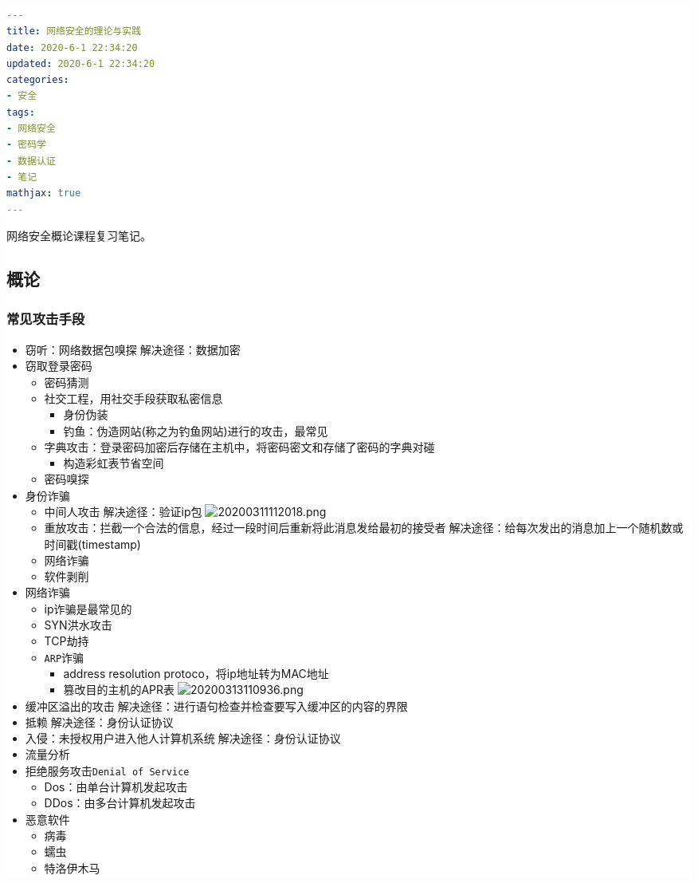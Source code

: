 ```yaml
---
title: 网络安全的理论与实践
date: 2020-6-1 22:34:20
updated: 2020-6-1 22:34:20
categories: 
- 安全
tags: 
- 网络安全
- 密码学
- 数据认证
- 笔记
mathjax: true
---
```


网络安全概论课程复习笔记。

## 概论

### 常见攻击手段

* 窃听：网络数据包嗅探
  解决途径：数据加密
* 窃取登录密码
  * 密码猜测
  * 社交工程，用社交手段获取私密信息
    * 身份伪装
    * 钓鱼：伪造网站(称之为钓鱼网站)进行的攻击，最常见
  * 字典攻击：登录密码加密后存储在主机中，将密码密文和存储了密码的字典对碰
    * 构造彩虹表节省空间
  * 密码嗅探
* 身份诈骗
  * 中间人攻击
    解决途径：验证ip包
![20200311112018.png](https://cdn.jsdelivr.net/gh/fufu0w0/myblogpic/20200311112018.png)
  * 重放攻击：拦截一个合法的信息，经过一段时间后重新将此消息发给最初的接受者
    解决途径：给每次发出的消息加上一个随机数或时间戳(timestamp)
  * 网络诈骗
  * 软件剥削
* 网络诈骗
  * ip诈骗是最常见的
  * SYN洪水攻击
  * TCP劫持
  * `ARP`诈骗
    * address resolution protoco，将ip地址转为MAC地址
    * 篡改目的主机的APR表
    ![20200313110936.png](https://cdn.jsdelivr.net/gh/fufu0w0/myblogpic/20200313110936.png)
* 缓冲区溢出的攻击
 解决途径：进行语句检查并检查要写入缓冲区的内容的界限
* 抵赖
  解决途径：身份认证协议
* 入侵：未授权用户进入他人计算机系统
  解决途径：身份认证协议
* 流量分析
* 拒绝服务攻击`Denial of Service`
  * Dos：由单台计算机发起攻击
  * DDos：由多台计算机发起攻击
* 恶意软件
  * 病毒
  * 蠕虫
  * 特洛伊木马